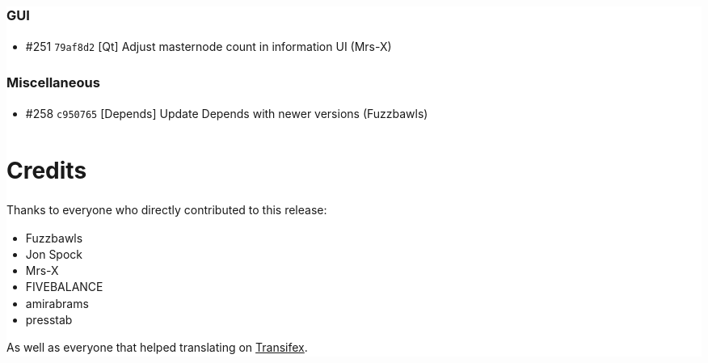 ### GUI
- #251 `79af8d2` [Qt] Adjust masternode count in information UI (Mrs-X)

### Miscellaneous
- #258 `c950765` [Depends] Update Depends with newer versions (Fuzzbawls)

Credits
=======

Thanks to everyone who directly contributed to this release:
- Fuzzbawls
- Jon Spock
- Mrs-X
- FIVEBALANCE
- amirabrams
- presstab

As well as everyone that helped translating on [Transifex](https://www.transifex.com/projects/p/fivebalance-project-translations/).
